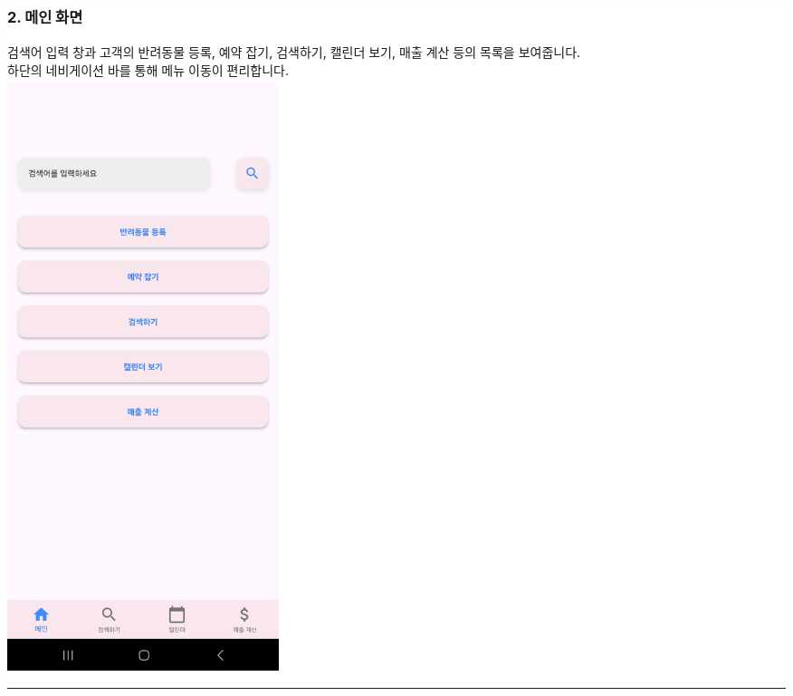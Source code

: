 
### 2. **메인 화면**  
검색어 입력 창과 고객의 반려동물 등록, 예약 잡기, 검색하기, 캘린더 보기, 매출 계산 등의 목록을 보여줍니다.  
하단의 네비게이션 바를 통해 메뉴 이동이 편리합니다.  
<img src="./images/02.jpg" width="300">

---